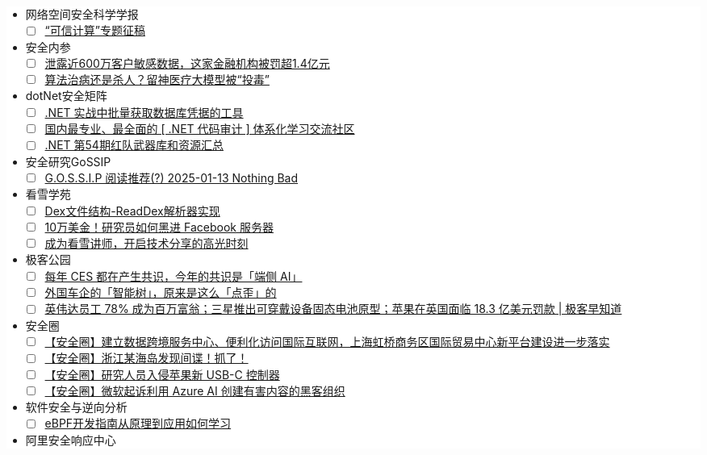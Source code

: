 - 网络空间安全科学学报
  - [ ] [“可信计算”专题征稿](https://mp.weixin.qq.com/s?__biz=MzI0NjU2NDMwNQ==&mid=2247504642&idx=1&sn=c447628a36e58e0247573195b34c3d8b&chksm=e9bfc7bcdec84eaa8510c6005dc89ac688fc5192fecb9e012fdf5b83d4f181e939f4ba124580&scene=58&subscene=0#rd)
- 安全内参
  - [ ] [泄露近600万客户敏感数据，这家金融机构被罚超1.4亿元](https://mp.weixin.qq.com/s?__biz=MzI4NDY2MDMwMw==&mid=2247513476&idx=1&sn=605167ebb5844cbdb4b12e1f489b5730&chksm=ebfaf2a4dc8d7bb25f7b717c165921f0c5af838718a2072ecef6f2e98d7daa0faadd51b8688e&scene=58&subscene=0#rd)
  - [ ] [算法治病还是杀人？留神医疗大模型被“投毒”](https://mp.weixin.qq.com/s?__biz=MzI4NDY2MDMwMw==&mid=2247513476&idx=2&sn=3b473e5b6b3eadea5cc1f0973885d17d&chksm=ebfaf2a4dc8d7bb2d21d3da21117942d17be63755bbb6828059cf21f8e9124f7375675fd76a9&scene=58&subscene=0#rd)
- dotNet安全矩阵
  - [ ] [.NET 实战中批量获取数据库凭据的工具](https://mp.weixin.qq.com/s?__biz=MzUyOTc3NTQ5MA==&mid=2247498183&idx=1&sn=93271af446b9fab68ddccddd1c8d42fa&chksm=fa59572acd2ede3c188f8fba769e989eafc4d9a5d892cc3dca36098c37de2975099065f1c4f8&scene=58&subscene=0#rd)
  - [ ] [国内最专业、最全面的 [ .NET 代码审计 ] 体系化学习交流社区](https://mp.weixin.qq.com/s?__biz=MzUyOTc3NTQ5MA==&mid=2247498183&idx=2&sn=f8f8e1c70409762960a7fae57b956271&chksm=fa59572acd2ede3cedb794d2838a04af22159a4117a372cf7add6b7d007dfc63f631a9b5f619&scene=58&subscene=0#rd)
  - [ ] [.NET 第54期红队武器库和资源汇总](https://mp.weixin.qq.com/s?__biz=MzUyOTc3NTQ5MA==&mid=2247498183&idx=3&sn=fa292ad02108f28ed17b5fde3b8a7c88&chksm=fa59572acd2ede3cf7b38bbd15169bf26c14b1e0eb68076c59512d1c8c6a33d5f08631afd4f3&scene=58&subscene=0#rd)
- 安全研究GoSSIP
  - [ ] [G.O.S.S.I.P 阅读推荐(?) 2025-01-13 Nothing Bad](https://mp.weixin.qq.com/s?__biz=Mzg5ODUxMzg0Ng==&mid=2247499611&idx=1&sn=f4c84ebd4655e6b7c270acc34692023d&chksm=c063d182f71458946d68d728ea7c53c8c927518a5bf7034bbac7c87669e69efa83fec019fcae&scene=58&subscene=0#rd)
- 看雪学苑
  - [ ] [Dex文件结构-ReadDex解析器实现](https://mp.weixin.qq.com/s?__biz=MjM5NTc2MDYxMw==&mid=2458588591&idx=1&sn=f3af400aa11be8f19a775a31e96d7740&chksm=b18c252586fbac3333019757efad00be145ea661a9a9fcd7c622c441e62f07dc2c3f4bc04f0f&scene=58&subscene=0#rd)
  - [ ] [10万美金！研究员如何黑进 Facebook 服务器](https://mp.weixin.qq.com/s?__biz=MjM5NTc2MDYxMw==&mid=2458588591&idx=2&sn=0adaab3ebee5e866ad30ef7799307d47&chksm=b18c252586fbac33941785182240f8c6b7e6cb0ae71488a6845d7fc5236e82b4cd7f416efc73&scene=58&subscene=0#rd)
  - [ ] [成为看雪讲师，开启技术分享的高光时刻](https://mp.weixin.qq.com/s?__biz=MjM5NTc2MDYxMw==&mid=2458588591&idx=3&sn=b11fa1206f5347a3696b9363851d9aa9&chksm=b18c252586fbac337f968ef57b1c1b5fef6e47c287b8a331ba6e79c740794c1b13359655edf3&scene=58&subscene=0#rd)
- 极客公园
  - [ ] [每年 CES 都在产生共识，今年的共识是「端侧 AI」](https://mp.weixin.qq.com/s?__biz=MTMwNDMwODQ0MQ==&mid=2653071933&idx=1&sn=d7693f2c1d7c3eb862f6ff0bb8526f41&chksm=7e57d78b49205e9da2a691dd98bdc22a24d333c801f0a90a5898a83a6b3d048af13a7b31efbe&scene=58&subscene=0#rd)
  - [ ] [外国车企的「智能树」，原来是这么「点歪」的](https://mp.weixin.qq.com/s?__biz=MTMwNDMwODQ0MQ==&mid=2653071901&idx=1&sn=5864aeebb9264f2381a2342858667d85&chksm=7e57d7ab49205ebda200c07e6ee6ae1b853dcdb8a9c077758a7e777598d73c7045e16320a1c3&scene=58&subscene=0#rd)
  - [ ] [英伟达员工 78% 成为百万富翁；三星推出可穿戴设备固态电池原型；苹果在英国面临 18.3 亿美元罚款 | 极客早知道](https://mp.weixin.qq.com/s?__biz=MTMwNDMwODQ0MQ==&mid=2653071869&idx=1&sn=6c39746dfc45cb66b03b8e02c4549351&chksm=7e57d44b49205d5deea6c8f731ebecc14742ed3ff7879b77c91745b654df34b03012ee061c86&scene=58&subscene=0#rd)
- 安全圈
  - [ ] [【安全圈】建立数据跨境服务中心、便利化访问国际互联网，上海虹桥商务区国际贸易中心新平台建设进一步落实](https://mp.weixin.qq.com/s?__biz=MzIzMzE4NDU1OQ==&mid=2652067321&idx=1&sn=dd8f1699f9d8cbba67e8abc6091ffa6c&chksm=f36e79b9c419f0af2618c6816f0e6608ea027b7cad85fab87f7b8f411d608609fcee8157d58f&scene=58&subscene=0#rd)
  - [ ] [【安全圈】浙江某海岛发现间谍！抓了！](https://mp.weixin.qq.com/s?__biz=MzIzMzE4NDU1OQ==&mid=2652067321&idx=2&sn=6fab346cb4be5016a1f9a40489cc5d01&chksm=f36e79b9c419f0af38c10930f488326095bfe4671378c6afd9bb07992f854d2172088ac98e14&scene=58&subscene=0#rd)
  - [ ] [【安全圈】研究人员入侵苹果新 USB-C 控制器](https://mp.weixin.qq.com/s?__biz=MzIzMzE4NDU1OQ==&mid=2652067321&idx=3&sn=0baa019796225a8a1f3681f24e502952&chksm=f36e79b9c419f0afe0189b75ee69031de31213c10e55e69f5d89c92abcaabad3e78d2661af5f&scene=58&subscene=0#rd)
  - [ ] [【安全圈】微软起诉利用 Azure AI 创建有害内容的黑客组织](https://mp.weixin.qq.com/s?__biz=MzIzMzE4NDU1OQ==&mid=2652067321&idx=4&sn=4ea1e634e045d59be08019f06a4fd52b&chksm=f36e79b9c419f0afb77e12ec0c05482c0c727401e2761ea07b3093e610802a46b227f479adae&scene=58&subscene=0#rd)
- 软件安全与逆向分析
  - [ ] [eBPF开发指南从原理到应用如何学习](https://mp.weixin.qq.com/s?__biz=MzU3MTY5MzQxMA==&mid=2247484752&idx=1&sn=488c75243ec385aeda8c794e69785718&chksm=fcdd055dcbaa8c4bc476588f2467b3531d64c869ec3b4eea33f0b82d3153f79da8ef2fa34521&scene=58&subscene=0#rd)
- 阿里安全响应中心